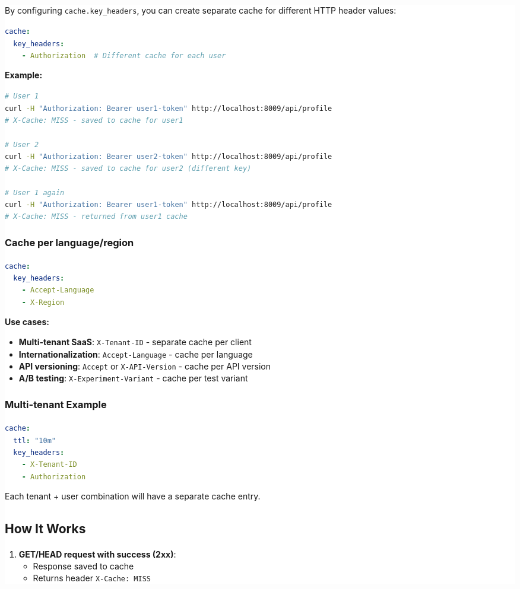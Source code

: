 By configuring `cache.key_headers`, you can create separate cache for different HTTP header values:

```yaml
cache:
  key_headers:
    - Authorization  # Different cache for each user
```

**Example:**
```bash
# User 1
curl -H "Authorization: Bearer user1-token" http://localhost:8009/api/profile
# X-Cache: MISS - saved to cache for user1

# User 2
curl -H "Authorization: Bearer user2-token" http://localhost:8009/api/profile
# X-Cache: MISS - saved to cache for user2 (different key)

# User 1 again
curl -H "Authorization: Bearer user1-token" http://localhost:8009/api/profile
# X-Cache: MISS - returned from user1 cache
```

### Cache per language/region

```yaml
cache:
  key_headers:
    - Accept-Language
    - X-Region
```

**Use cases:**
- **Multi-tenant SaaS**: `X-Tenant-ID` - separate cache per client
- **Internationalization**: `Accept-Language` - cache per language
- **API versioning**: `Accept` or `X-API-Version` - cache per API version
- **A/B testing**: `X-Experiment-Variant` - cache per test variant

### Multi-tenant Example

```yaml
cache:
  ttl: "10m"
  key_headers:
    - X-Tenant-ID
    - Authorization
```

Each tenant + user combination will have a separate cache entry.

## How It Works

1. **GET/HEAD request with success (2xx)**:
   - Response saved to cache
   - Returns header `X-Cache: MISS`
